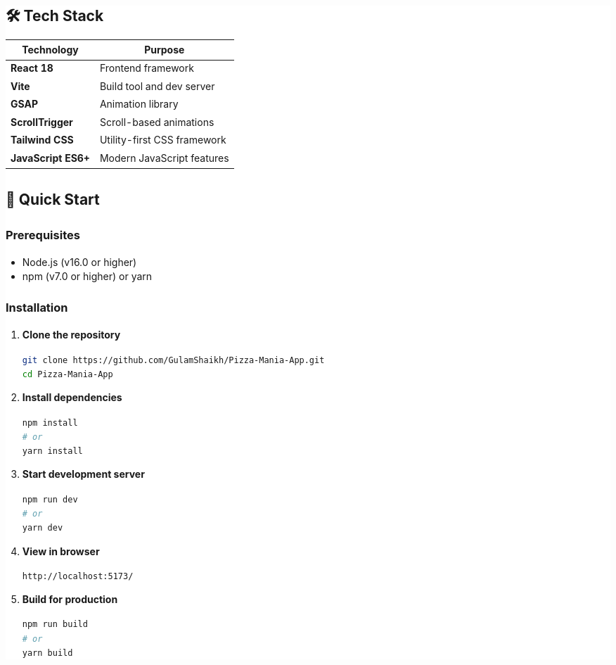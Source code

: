 ## 🛠️ Tech Stack

| Technology          | Purpose                     |
| ------------------- | --------------------------- |
| **React 18**        | Frontend framework          |
| **Vite**            | Build tool and dev server   |
| **GSAP**            | Animation library           |
| **ScrollTrigger**   | Scroll-based animations     |
| **Tailwind CSS**    | Utility-first CSS framework |
| **JavaScript ES6+** | Modern JavaScript features  |

## 🚀 Quick Start

### Prerequisites

- Node.js (v16.0 or higher)
- npm (v7.0 or higher) or yarn

### Installation

1. **Clone the repository**

   ```bash
   git clone https://github.com/GulamShaikh/Pizza-Mania-App.git
   cd Pizza-Mania-App
   ```

2. **Install dependencies**

   ```bash
   npm install
   # or
   yarn install
   ```

3. **Start development server**

   ```bash
   npm run dev
   # or
   yarn dev
   ```

4. **View in browser**

   ```
   http://localhost:5173/
   ```

5. **Build for production**
   ```bash
   npm run build
   # or
   yarn build
   ```
